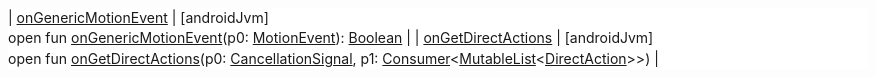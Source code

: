 | [onGenericMotionEvent](../-sign-up-activity/index.md#1628846596%2FFunctions%2F-912451524) | [androidJvm]<br>open fun [onGenericMotionEvent](../-sign-up-activity/index.md#1628846596%2FFunctions%2F-912451524)(p0: [MotionEvent](https://developer.android.com/reference/kotlin/android/view/MotionEvent.html)): [Boolean](https://kotlinlang.org/api/latest/jvm/stdlib/kotlin/-boolean/index.html) |
| [onGetDirectActions](../-sign-up-activity/index.md#1666408073%2FFunctions%2F-912451524) | [androidJvm]<br>open fun [onGetDirectActions](../-sign-up-activity/index.md#1666408073%2FFunctions%2F-912451524)(p0: [CancellationSignal](https://developer.android.com/reference/kotlin/android/os/CancellationSignal.html), p1: [Consumer](https://developer.android.com/reference/kotlin/java/util/function/Consumer.html)&lt;[MutableList](https://kotlinlang.org/api/latest/jvm/stdlib/kotlin.collections/-mutable-list/index.html)&lt;[DirectAction](https://developer.android.com/reference/kotlin/android/app/DirectAction.html)&gt;&gt;) |
